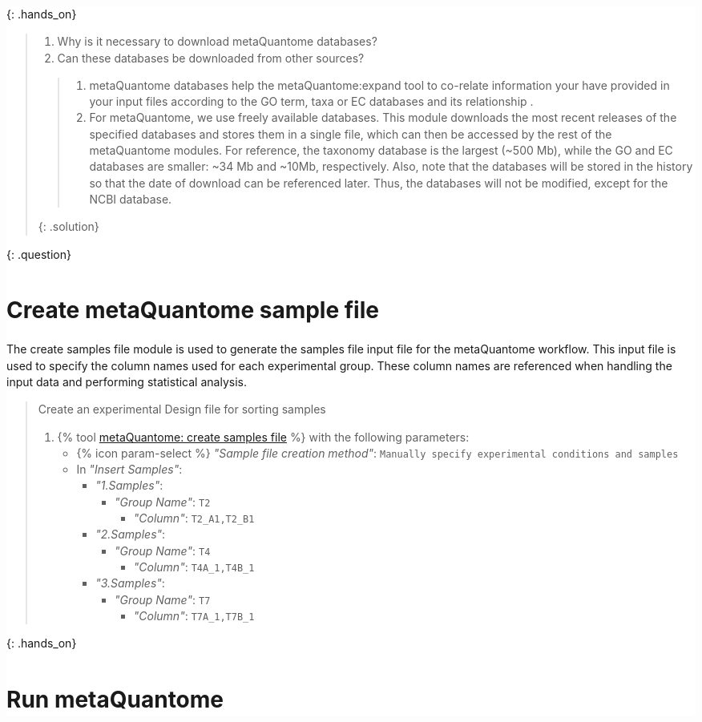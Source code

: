 >
{: .hands_on}


> <question-title></question-title>
>
> 1. Why is it necessary to download metaQuantome databases?
> 2. Can these databases be downloaded from other sources?
>
> > <solution-title></solution-title>
> >
> > 1. metaQuantome databases help the metaQuantome:expand tool to co-relate information your have provided in your input files according to the GO term, taxa or EC databases and its relationship .
> > 2. For metaQuantome, we use freely available databases. This module downloads the most recent releases of the specified databases and stores them in a single file, which can then be accessed by the rest of the metaQuantome modules. For reference, the taxonomy database is the largest (~500 Mb), while the GO and EC databases are smaller: ~34 Mb and ~10Mb, respectively. Also, note that the databases will be stored in the history so that the date of download can be referenced later. Thus, the databases will not be modified, except for the NCBI database.
> >
> {: .solution}
>
{: .question}

# **Create metaQuantome sample file**

The create samples file module is used to generate the samples file input file for the metaQuantome workflow. This input file is used to specify the column names used for each experimental group. These column names are referenced when handling the input data and performing statistical analysis.

> <hands-on-title>Create an experimental Design file for sorting samples</hands-on-title>
>
> 1. {% tool [metaQuantome: create samples file](toolshed.g2.bx.psu.edu/repos/galaxyp/metaquantome_sample/metaquantome_sample/2.0.0-0) %} with the following parameters:
>    - {% icon param-select %} *"Sample file creation method"*: `Manually specify experimental conditions and samples`
>    - In *"Insert Samples"*:
>        - *"1.Samples"*:
>            - *"Group Name"*: `T2`
>               - *"Column"*: `T2_A1,T2_B1`
>        - *"2.Samples"*:
>            - *"Group Name"*: `T4`
>               - *"Column"*: `T4A_1,T4B_1`
>        - *"3.Samples"*:
>            - *"Group Name"*: `T7`
>               - *"Column"*: `T7A_1,T7B_1`
>
>
{: .hands_on}


# **Run metaQuantome**
